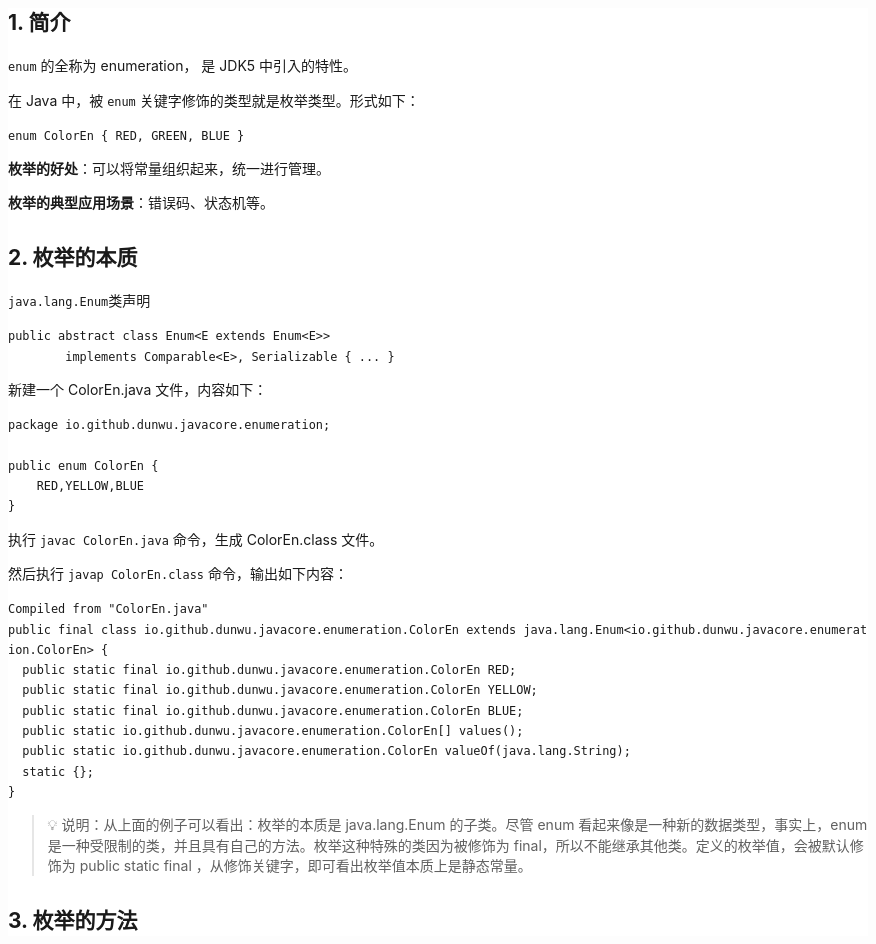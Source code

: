 

## **1. 简介**

`enum` 的全称为 enumeration， 是 JDK5 中引入的特性。

在 Java 中，被 `enum` 关键字修饰的类型就是枚举类型。形式如下：

```
enum ColorEn { RED, GREEN, BLUE }
```

**枚举的好处**：可以将常量组织起来，统一进行管理。

**枚举的典型应用场景**：错误码、状态机等。

## **2. 枚举的本质**

`java.lang.Enum`类声明

```
public abstract class Enum<E extends Enum<E>>
        implements Comparable<E>, Serializable { ... }
```

新建一个 ColorEn.java 文件，内容如下：

```
package io.github.dunwu.javacore.enumeration;

public enum ColorEn {
    RED,YELLOW,BLUE
}
```

执行 `javac ColorEn.java` 命令，生成 ColorEn.class 文件。

然后执行 `javap ColorEn.class` 命令，输出如下内容：

```
Compiled from "ColorEn.java"
public final class io.github.dunwu.javacore.enumeration.ColorEn extends java.lang.Enum<io.github.dunwu.javacore.enumeration.ColorEn> {
  public static final io.github.dunwu.javacore.enumeration.ColorEn RED;
  public static final io.github.dunwu.javacore.enumeration.ColorEn YELLOW;
  public static final io.github.dunwu.javacore.enumeration.ColorEn BLUE;
  public static io.github.dunwu.javacore.enumeration.ColorEn[] values();
  public static io.github.dunwu.javacore.enumeration.ColorEn valueOf(java.lang.String);
  static {};
}
```

> 💡 说明：从上面的例子可以看出：枚举的本质是 java.lang.Enum 的子类。尽管 enum 看起来像是一种新的数据类型，事实上，enum 是一种受限制的类，并且具有自己的方法。枚举这种特殊的类因为被修饰为 final，所以不能继承其他类。定义的枚举值，会被默认修饰为 public static final ，从修饰关键字，即可看出枚举值本质上是静态常量。

## **3. 枚举的方法**
